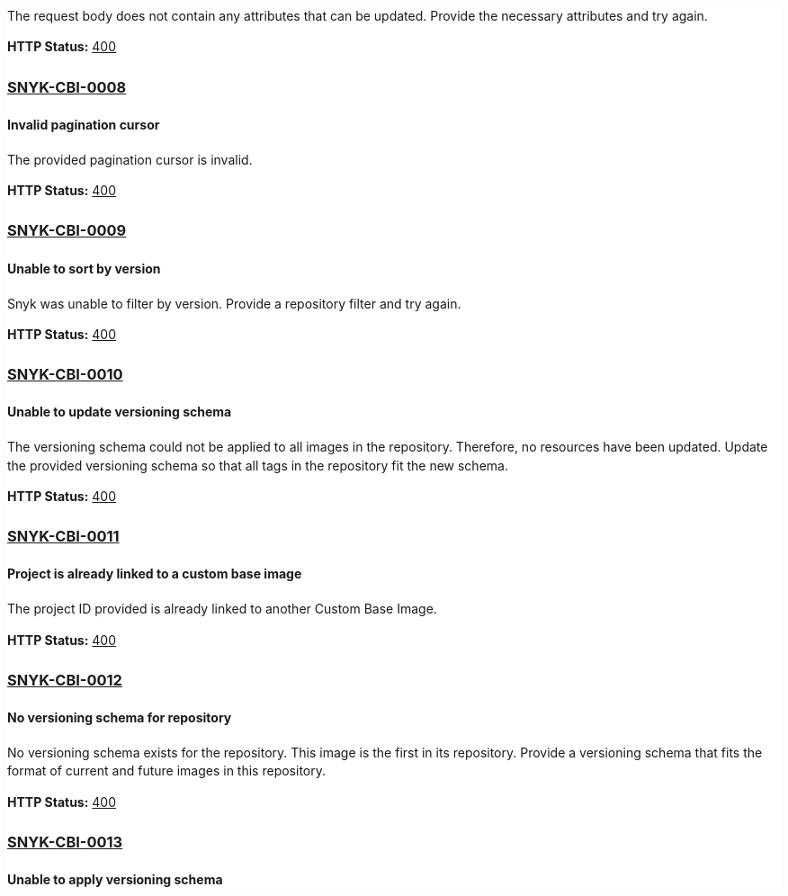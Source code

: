 The request body does not contain any attributes that can be updated. Provide the necessary attributes and try again.

**HTTP Status:** [400](https://developer.mozilla.org/en-US/docs/Web/HTTP/Status/400)


### [SNYK-CBI-0008](#snyk-cbi-0008)

#### Invalid pagination cursor

The provided pagination cursor is invalid.

**HTTP Status:** [400](https://developer.mozilla.org/en-US/docs/Web/HTTP/Status/400)


### [SNYK-CBI-0009](#snyk-cbi-0009)

#### Unable to sort by version

Snyk was unable to filter by version. Provide a repository filter and try again.

**HTTP Status:** [400](https://developer.mozilla.org/en-US/docs/Web/HTTP/Status/400)


### [SNYK-CBI-0010](#snyk-cbi-0010)

#### Unable to update versioning schema

The versioning schema could not be applied to all images in the repository. Therefore, no resources have been updated. Update the provided versioning schema so that all tags in the repository fit the new schema.

**HTTP Status:** [400](https://developer.mozilla.org/en-US/docs/Web/HTTP/Status/400)


### [SNYK-CBI-0011](#snyk-cbi-0011)

#### Project is already linked to a custom base image

The project ID provided is already linked to another Custom Base Image.

**HTTP Status:** [400](https://developer.mozilla.org/en-US/docs/Web/HTTP/Status/400)


### [SNYK-CBI-0012](#snyk-cbi-0012)

#### No versioning schema for repository

No versioning schema exists for the repository. This image is the first in its repository. Provide a versioning schema that fits the format of current and future images in this repository.

**HTTP Status:** [400](https://developer.mozilla.org/en-US/docs/Web/HTTP/Status/400)


### [SNYK-CBI-0013](#snyk-cbi-0013)

#### Unable to apply versioning schema
